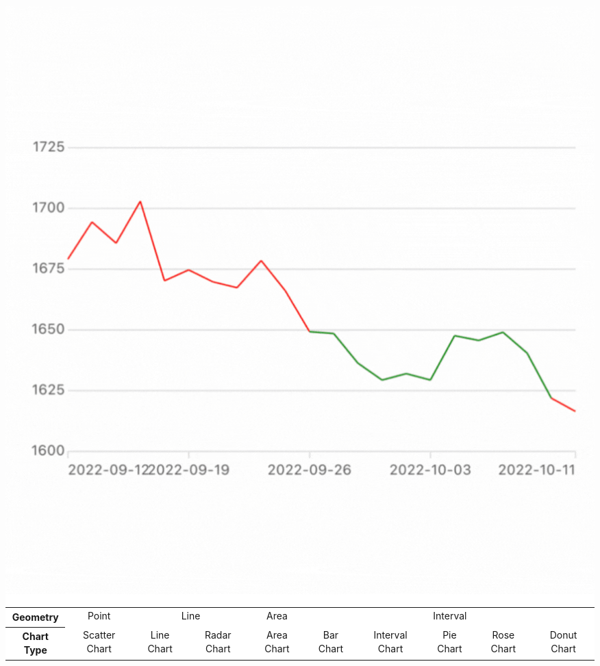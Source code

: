 ![](./public/overview.gif)

<table>
  <tr style="text-align:center;">
    <th>Geometry</th>
    <td>Point</td>
    <td colSpan="2">Line</td>
    <td>Area</td>
    <td colSpan="5">Interval</td>
  </tr>
  <tr style="text-align:center;">
    <th>Chart Type</th>
    <td>Scatter Chart</td>
    <td>Line Chart</td>
    <td>Radar Chart</td>
    <td>Area Chart</td>
    <td>Bar Chart</td>
    <td>Interval Chart</td>
    <td>Pie Chart</td>
    <td>Rose Chart</td>
    <td>Donut Chart</td>